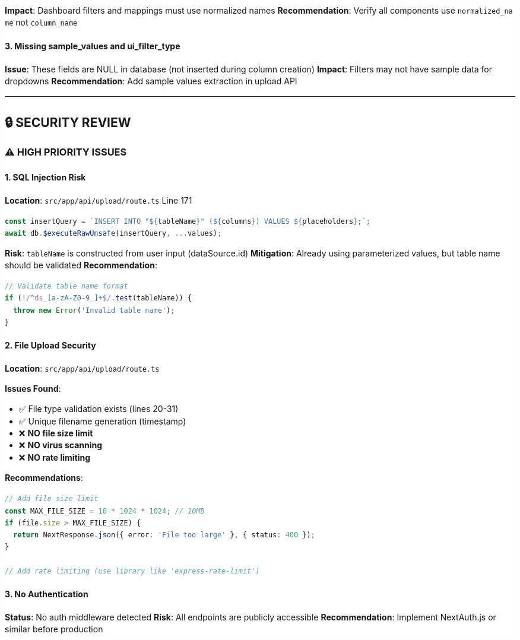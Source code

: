 **Impact**: Dashboard filters and mappings must use normalized names
**Recommendation**: Verify all components use `normalized_name` not `column_name`

#### 3. **Missing sample_values and ui_filter_type**
**Issue**: These fields are NULL in database (not inserted during column creation)
**Impact**: Filters may not have sample data for dropdowns
**Recommendation**: Add sample values extraction in upload API

---

## 🔒 SECURITY REVIEW

### ⚠️ **HIGH PRIORITY ISSUES**

#### 1. **SQL Injection Risk**
**Location**: `src/app/api/upload/route.ts` Line 171
```typescript
const insertQuery = `INSERT INTO "${tableName}" (${columns}) VALUES ${placeholders};`;
await db.$executeRawUnsafe(insertQuery, ...values);
```

**Risk**: `tableName` is constructed from user input (dataSource.id)
**Mitigation**: Already using parameterized values, but table name should be validated
**Recommendation**: 
```typescript
// Validate table name format
if (!/^ds_[a-zA-Z0-9_]+$/.test(tableName)) {
  throw new Error('Invalid table name');
}
```

#### 2. **File Upload Security**
**Location**: `src/app/api/upload/route.ts`

**Issues Found**:
- ✅ File type validation exists (lines 20-31)
- ✅ Unique filename generation (timestamp)
- ❌ **NO file size limit**
- ❌ **NO virus scanning**
- ❌ **NO rate limiting**

**Recommendations**:
```typescript
// Add file size limit
const MAX_FILE_SIZE = 10 * 1024 * 1024; // 10MB
if (file.size > MAX_FILE_SIZE) {
  return NextResponse.json({ error: 'File too large' }, { status: 400 });
}

// Add rate limiting (use library like 'express-rate-limit')
```

#### 3. **No Authentication**
**Status**: No auth middleware detected
**Risk**: All endpoints are publicly accessible
**Recommendation**: Implement NextAuth.js or similar before production
